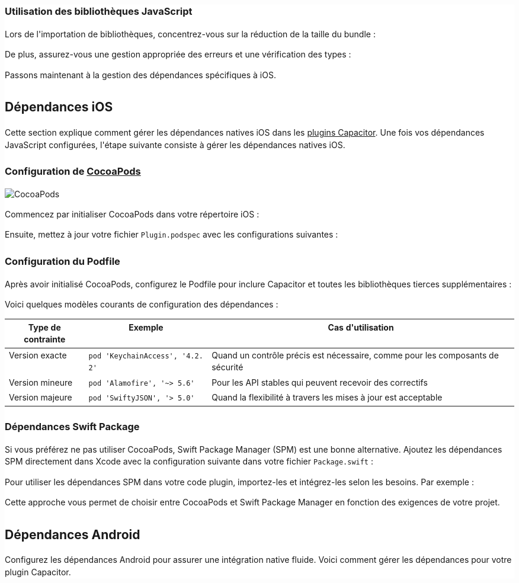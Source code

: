 ### Utilisation des bibliothèques JavaScript

Lors de l'importation de bibliothèques, concentrez-vous sur la réduction de la taille du bundle :

De plus, assurez-vous une gestion appropriée des erreurs et une vérification des types :

Passons maintenant à la gestion des dépendances spécifiques à iOS.

## Dépendances iOS

Cette section explique comment gérer les dépendances natives iOS dans les [plugins Capacitor](https://capgo.app/plugins/). Une fois vos dépendances JavaScript configurées, l'étape suivante consiste à gérer les dépendances natives iOS.

### Configuration de [CocoaPods](https://cocoapods.org/)

![CocoaPods](https://mars-images.imgix.net/seobot/screenshots/cocoapods.org-fd202c6f9998fdf4cafb9b363e43119c-2025-03-27.jpg?auto=compress)

Commencez par initialiser CocoaPods dans votre répertoire iOS :

Ensuite, mettez à jour votre fichier `Plugin.podspec` avec les configurations suivantes :

### Configuration du Podfile

Après avoir initialisé CocoaPods, configurez le Podfile pour inclure Capacitor et toutes les bibliothèques tierces supplémentaires :

Voici quelques modèles courants de configuration des dépendances :

| Type de contrainte | Exemple | Cas d'utilisation |
| --- | --- | --- |
| Version exacte | `pod 'KeychainAccess', '4.2.2'` | Quand un contrôle précis est nécessaire, comme pour les composants de sécurité |
| Version mineure | `pod 'Alamofire', '~> 5.6'` | Pour les API stables qui peuvent recevoir des correctifs |
| Version majeure | `pod 'SwiftyJSON', '> 5.0'` | Quand la flexibilité à travers les mises à jour est acceptable |

### Dépendances Swift Package

Si vous préférez ne pas utiliser CocoaPods, Swift Package Manager (SPM) est une bonne alternative. Ajoutez les dépendances SPM directement dans Xcode avec la configuration suivante dans votre fichier `Package.swift` :

Pour utiliser les dépendances SPM dans votre code plugin, importez-les et intégrez-les selon les besoins. Par exemple :

Cette approche vous permet de choisir entre CocoaPods et Swift Package Manager en fonction des exigences de votre projet.

## Dépendances Android

Configurez les dépendances Android pour assurer une intégration native fluide. Voici comment gérer les dépendances pour votre plugin Capacitor.
